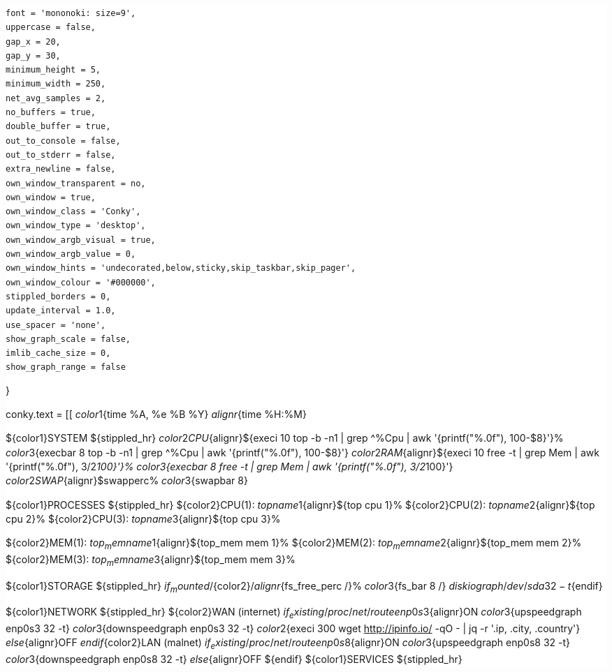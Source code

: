     font = 'mononoki: size=9',
    uppercase = false,
    gap_x = 20,
    gap_y = 30,
    minimum_height = 5,
    minimum_width = 250,
    net_avg_samples = 2,
    no_buffers = true,
    double_buffer = true,
    out_to_console = false,
    out_to_stderr = false,
    extra_newline = false,
    own_window_transparent = no,
    own_window = true,
    own_window_class = 'Conky',
    own_window_type = 'desktop',
    own_window_argb_visual = true,
    own_window_argb_value = 0,
    own_window_hints = 'undecorated,below,sticky,skip_taskbar,skip_pager',
    own_window_colour = '#000000',
    stippled_borders = 0,
    update_interval = 1.0,
    use_spacer = 'none',
    show_graph_scale = false,
    imlib_cache_size = 0,
    show_graph_range = false
}

conky.text = [[
${color1}${time %A, %e %B %Y} ${alignr}${time %H:%M}

${color1}SYSTEM ${stippled_hr}
${color2}CPU${alignr}${execi 10 top -b -n1 | grep ^%Cpu | awk '{printf("%.0f"), 100-$8}'}%
${color3}${execbar 8 top -b -n1 | grep ^%Cpu | awk '{printf("%.0f"), 100-$8}'}
${color2}RAM${alignr}${execi 10 free -t | grep Mem | awk '{printf("%.0f"), $3/$2*100}'}%
${color3}${execbar 8 free -t | grep Mem | awk '{printf("%.0f"), $3/$2*100}'}
${color2}SWAP${alignr}$swapperc%
${color3}${swapbar 8}

${color1}PROCESSES ${stippled_hr}
${color2}CPU(1): ${top name 1}${alignr}${top cpu 1}%
${color2}CPU(2): ${top name 2}${alignr}${top cpu 2}%
${color2}CPU(3): ${top name 3}${alignr}${top cpu 3}%

${color2}MEM(1): ${top_mem name 1}${alignr}${top_mem mem 1}%
${color2}MEM(2): ${top_mem name 2}${alignr}${top_mem mem 2}%
${color2}MEM(3): ${top_mem name 3}${alignr}${top_mem mem 3}%

${color1}STORAGE ${stippled_hr}
${if_mounted /}${color2}/${alignr}${fs_free_perc /}%
${color3}${fs_bar 8 /}
${diskiograph /dev/sda 32 -t}${endif}

${color1}NETWORK ${stippled_hr}
${color2}WAN (internet) ${if_existing /proc/net/route enp0s3}${alignr}ON
${color3}${upspeedgraph enp0s3 32 -t}
${color3}${downspeedgraph enp0s3 32 -t}
${color2}${execi 300 wget http://ipinfo.io/ -qO - | jq -r '.ip, .city, .country'}
${else}${alignr}OFF
${endif}${color2}LAN (malnet) ${if_existing /proc/net/route enp0s8}${alignr}ON
${color3}${upspeedgraph enp0s8 32 -t}
${color3}${downspeedgraph enp0s8 32 -t}
${else}${alignr}OFF
${endif}
${color1}SERVICES ${stippled_hr}
